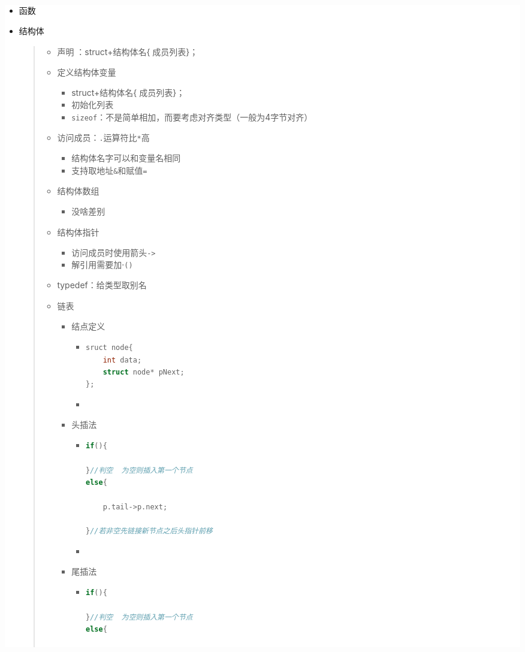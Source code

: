 - 函数

- 结构体

  > - 声明 ：struct+结构体名{ 成员列表}；
  >
  > - 定义结构体变量
  >
  >   - struct+结构体名{ 成员列表}；
  >   - 初始化列表
  >   - `sizeof`：不是简单相加，而要考虑对齐类型（一般为4字节对齐）
  >
  > - 访问成员：`.`运算符比`*`高
  >
  >   - 结构体名字可以和变量名相同
  >   - 支持取地址`&`和赋值`=`
  >
  > - 结构体数组
  >
  >   - 没啥差别
  >
  > - 结构体指针
  >
  >   - 访问成员时使用箭头`->`
  >   - 解引用需要加·`()`
  >
  > - typedef：给类型取别名
  >
  > - 链表
  >
  >   - 结点定义
  >
  >     - ```c++
  >       sruct node{
  >           int data;
  >           struct node* pNext;
  >       };
  >       ```
  >
  >     - 
  >
  >   - 头插法
  >
  >     - ```c++
  >       if(){  
  >       
  >       }//判空  为空则插入第一个节点
  >       else{
  >           
  >           p.tail->p.next;
  >           
  >       }//若非空先链接新节点之后头指针前移
  >       ```
  >
  >     - 
  >
  >   - 尾插法
  >
  >     - ```c++
  >       if(){  
  >       
  >       }//判空  为空则插入第一个节点
  >       else{ 
  >           
